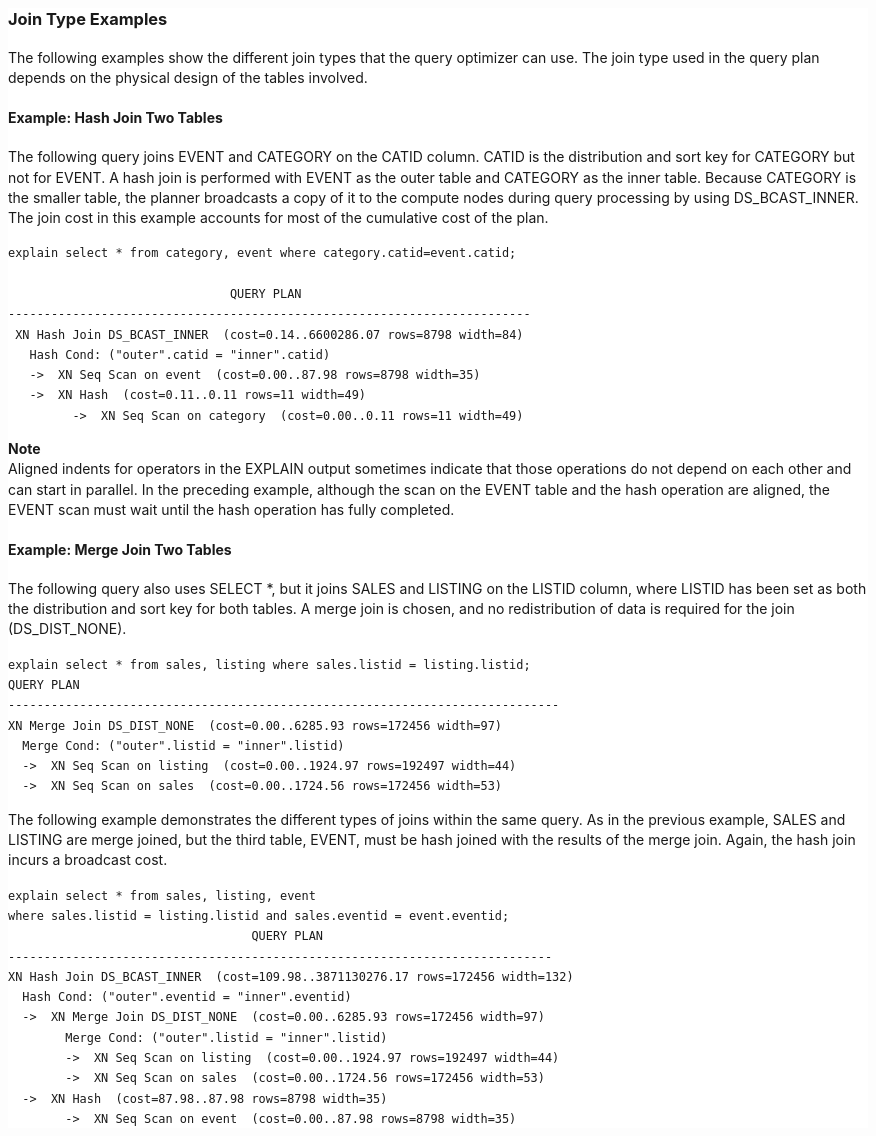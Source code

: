 ### Join Type Examples<a name="join-types"></a>

The following examples show the different join types that the query optimizer can use\. The join type used in the query plan depends on the physical design of the tables involved\.

#### Example: Hash Join Two Tables<a name="hash-join-two-tables"></a>

The following query joins EVENT and CATEGORY on the CATID column\. CATID is the distribution and sort key for CATEGORY but not for EVENT\. A hash join is performed with EVENT as the outer table and CATEGORY as the inner table\. Because CATEGORY is the smaller table, the planner broadcasts a copy of it to the compute nodes during query processing by using DS\_BCAST\_INNER\. The join cost in this example accounts for most of the cumulative cost of the plan\.

```
explain select * from category, event where category.catid=event.catid;

                               QUERY PLAN
-------------------------------------------------------------------------
 XN Hash Join DS_BCAST_INNER  (cost=0.14..6600286.07 rows=8798 width=84)
   Hash Cond: ("outer".catid = "inner".catid)
   ->  XN Seq Scan on event  (cost=0.00..87.98 rows=8798 width=35)
   ->  XN Hash  (cost=0.11..0.11 rows=11 width=49)
         ->  XN Seq Scan on category  (cost=0.00..0.11 rows=11 width=49)
```

**Note**  
Aligned indents for operators in the EXPLAIN output sometimes indicate that those operations do not depend on each other and can start in parallel\. In the preceding example, although the scan on the EVENT table and the hash operation are aligned, the EVENT scan must wait until the hash operation has fully completed\.

#### Example: Merge Join Two Tables<a name="merge-join-two-tables"></a>

The following query also uses SELECT \*, but it joins SALES and LISTING on the LISTID column, where LISTID has been set as both the distribution and sort key for both tables\. A merge join is chosen, and no redistribution of data is required for the join \(DS\_DIST\_NONE\)\.

```
explain select * from sales, listing where sales.listid = listing.listid;
QUERY PLAN
-----------------------------------------------------------------------------
XN Merge Join DS_DIST_NONE  (cost=0.00..6285.93 rows=172456 width=97)
  Merge Cond: ("outer".listid = "inner".listid)
  ->  XN Seq Scan on listing  (cost=0.00..1924.97 rows=192497 width=44)
  ->  XN Seq Scan on sales  (cost=0.00..1724.56 rows=172456 width=53)
```

The following example demonstrates the different types of joins within the same query\. As in the previous example, SALES and LISTING are merge joined, but the third table, EVENT, must be hash joined with the results of the merge join\. Again, the hash join incurs a broadcast cost\.

```
explain select * from sales, listing, event
where sales.listid = listing.listid and sales.eventid = event.eventid;
                                  QUERY PLAN
----------------------------------------------------------------------------
XN Hash Join DS_BCAST_INNER  (cost=109.98..3871130276.17 rows=172456 width=132)
  Hash Cond: ("outer".eventid = "inner".eventid)
  ->  XN Merge Join DS_DIST_NONE  (cost=0.00..6285.93 rows=172456 width=97)
        Merge Cond: ("outer".listid = "inner".listid)
        ->  XN Seq Scan on listing  (cost=0.00..1924.97 rows=192497 width=44)
        ->  XN Seq Scan on sales  (cost=0.00..1724.56 rows=172456 width=53)
  ->  XN Hash  (cost=87.98..87.98 rows=8798 width=35)
        ->  XN Seq Scan on event  (cost=0.00..87.98 rows=8798 width=35)
```
